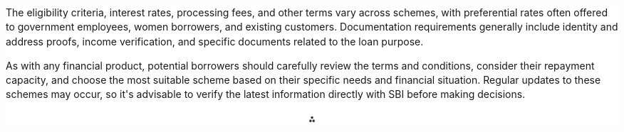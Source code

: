 The eligibility criteria, interest rates, processing fees, and other terms vary across schemes, with preferential rates often offered to government employees, women borrowers, and existing customers. Documentation requirements generally include identity and address proofs, income verification, and specific documents related to the loan purpose.

As with any financial product, potential borrowers should carefully review the terms and conditions, consider their repayment capacity, and choose the most suitable scheme based on their specific needs and financial situation. Regular updates to these schemes may occur, so it's advisable to verify the latest information directly with SBI before making decisions.

<div style="text-align: center">⁂</div>

[^1]: https://www.paisabazaar.com/sbi-bank/personal-loan/

[^2]: https://www.bankbazaar.com/sbi-home-loan.html

[^3]: https://cleartax.in/s/sbi-personal-loan-interest-rate

[^4]: https://www.paisabazaar.com/sbi-bank/car-loan/

[^5]: https://www.bankbazaar.com/education-loan/documents-required-for-education-loan.html

[^6]: https://groww.in/loans/sbi-personal-loan-interest-rates

[^7]: https://www.bankbazaar.com/home-loan/sbi-home-loan-processing-fees-and-other-charges.html

[^8]: https://bank.sbi/documents/16012/77933/Personal+Loans+-+MITC.pdf

[^9]: https://sbi.co.in/web/business/sme/sme-government-schemes/sui

[^10]: https://sbi.co.in/web/business/sme/sme-government-schemes/pmmy

[^11]: https://sbi.co.in/web/business/sme/sme-loans

[^12]: https://sbi.co.in/web/personal-banking/loans/education-loans

[^13]: https://sbi.co.in/web/personal-banking/loans/personal-loans

[^14]: https://sbi.co.in/web/business/sme/sme-government-schemes

[^15]: https://sbi.co.in/web/interest-rates/interest-rates/loan-schemes-interest-rates/personal-loans-schemes

[^16]: https://cleartax.in/s/state-bank-of-india-car-loan-interest-rates

[^17]: https://bank.sbi/documents/16012/75685/210224-MITC_17.02.2024.pdf/83069b89-7e74-a690-9031-db33c522cdd1?t=1708509128424

[^18]: https://groww.in/calculators/sbi-car-loan-emi-calculator

[^19]: https://www.bankbazaar.com/sbi-personal-loan-interest-rates.html

[^20]: https://www.bankbazaar.com/sbi-personal-loan.html

[^21]: https://fly.finance/blog/education-loan/documents-required-for-the-sbi-education-loan/

[^22]: https://www.timesnownews.com/business-economy/personal-finance/loans/article/sbi-education-loan-full-checklist-of-documents-needed-with-loan-application/398016

[^23]: https://www.gyandhan.com/blogs/documents-required-for-education-loan-in-sbi

[^24]: https://bank.sbi/documents/16012/1557541/110620-MITC-Student+Loan-+Jun-20.pdf/2a927f97-0ee3-caf1-fa6d-6e47f736c765?t=1591878544423

[^25]: https://propelld.com/site/blog/sbi-education-loan

[^26]: https://www.elanloans.com/blogs/state-bank-of-india-study-abroad-education-loan-process

[^27]: https://sbi.co.in/web/student-platform/sbi-scholar-loan-scheme

[^28]: https://www.bankbazaar.com/sbi-car-loan-interest-rates.html

[^29]: https://www.aitpune.com/Notices/scholarship/Documents SBI EDU Loan Jul 21.pdf

[^30]: https://www.paisabazaar.com/sbi-bank/mudra-loan/

[^31]: https://www.nobroker.in/blog/sbi-home-loan-processing-fee/

[^32]: https://sbi.co.in/webfiles/uploads/files/1343212208682_PERSONAL_LOAN_MITC_JUL_12.pdf

[^33]: https://www.bankbazaar.com/sbi-car-loan.html

[^34]: https://www.policybazaar.com/child-plans/education-loan/sbi/education-loan-mitc/

[^35]: https://sbi.co.in/web/interest-rates/interest-rates/loan-schemes-interest-rates

[^36]: https://groww.in/loans/sbi-home-loan-interest-rates

[^37]: https://sbi.co.in/web/personal-banking/loans/personal-loans/xpress-credit-personal-loan

[^38]: https://www.bankbazaar.com/sbi-car-loan-eligibility-calculator.html

[^39]: https://sbi.co.in/web/personal-banking/loans/education-loans/repayment

[^40]: https://onlineapply.sbi.co.in/personal-banking/personal-loan

[^41]: https://www.sbi.co.in/web/personal-banking/loans/auto-loans/sbi-new-car-loan-scheme

[^42]: https://sbi.co.in/web/interest-rates/interest-rates/loan-schemes-interest-rates/auto-loans

[^43]: https://groww.in/loans/sbi-car-loan-interest-rates

[^44]: https://www.creditmantri.com/sbi-car-loan-eligibility/

[^45]: https://homeloans.sbi/products/view/regular-home-loan

[^46]: https://homeloans.sbi

[^47]: https://www.jansamarth.in/apply/sbi

[^48]: https://sbi.co.in/web/personal-banking/loans/education-loans/student-loan-scheme

[^49]: https://static.bankbazaar.com/images/india/infographic/sbi-education-loan.webp?sa=X\&ved=2ahUKEwjn4uvououMAxW0h1YBHSDjOpsQ_B16BAgEEAI

